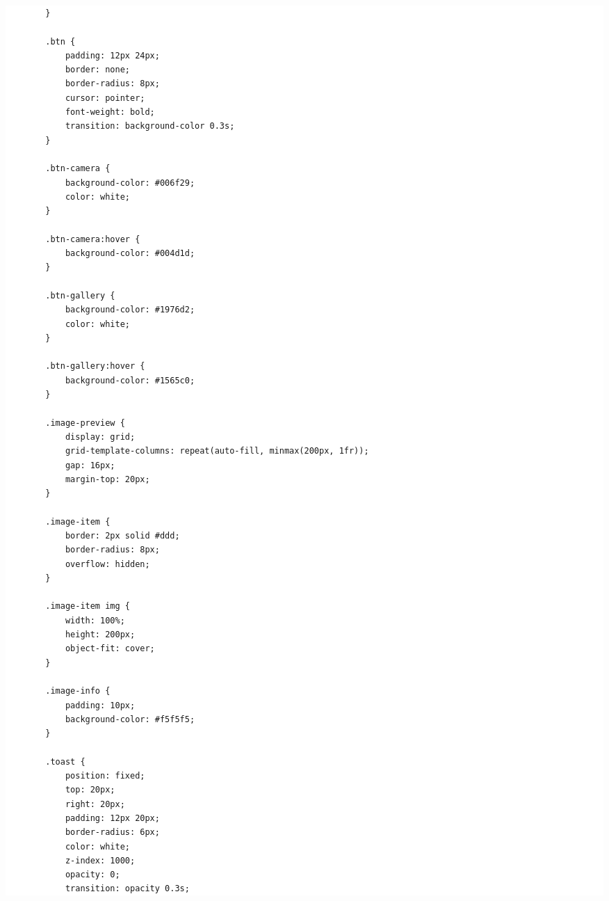 ```html
        }
        
        .btn {
            padding: 12px 24px;
            border: none;
            border-radius: 8px;
            cursor: pointer;
            font-weight: bold;
            transition: background-color 0.3s;
        }
        
        .btn-camera {
            background-color: #006f29;
            color: white;
        }
        
        .btn-camera:hover {
            background-color: #004d1d;
        }
        
        .btn-gallery {
            background-color: #1976d2;
            color: white;
        }
        
        .btn-gallery:hover {
            background-color: #1565c0;
        }
        
        .image-preview {
            display: grid;
            grid-template-columns: repeat(auto-fill, minmax(200px, 1fr));
            gap: 16px;
            margin-top: 20px;
        }
        
        .image-item {
            border: 2px solid #ddd;
            border-radius: 8px;
            overflow: hidden;
        }
        
        .image-item img {
            width: 100%;
            height: 200px;
            object-fit: cover;
        }
        
        .image-info {
            padding: 10px;
            background-color: #f5f5f5;
        }
        
        .toast {
            position: fixed;
            top: 20px;
            right: 20px;
            padding: 12px 20px;
            border-radius: 6px;
            color: white;
            z-index: 1000;
            opacity: 0;
            transition: opacity 0.3s;
```